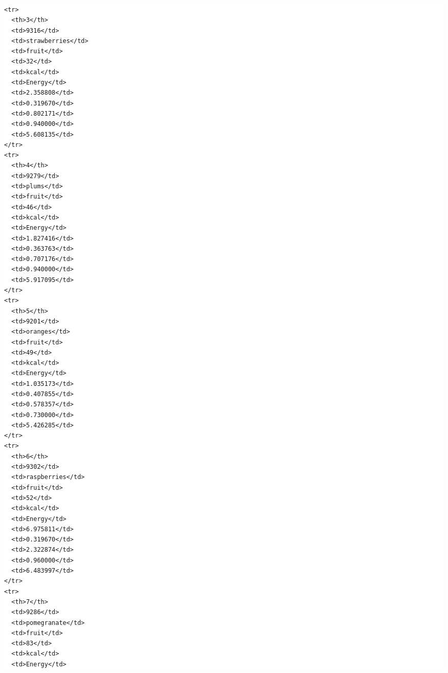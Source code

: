    <tr>
      <th>3</th>
      <td>9316</td>
      <td>strawberries</td>
      <td>fruit</td>
      <td>32</td>
      <td>kcal</td>
      <td>Energy</td>
      <td>2.358808</td>
      <td>0.319670</td>
      <td>0.802171</td>
      <td>0.940000</td>
      <td>5.608135</td>
    </tr>
    <tr>
      <th>4</th>
      <td>9279</td>
      <td>plums</td>
      <td>fruit</td>
      <td>46</td>
      <td>kcal</td>
      <td>Energy</td>
      <td>1.827416</td>
      <td>0.363763</td>
      <td>0.707176</td>
      <td>0.940000</td>
      <td>5.917095</td>
    </tr>
    <tr>
      <th>5</th>
      <td>9201</td>
      <td>oranges</td>
      <td>fruit</td>
      <td>49</td>
      <td>kcal</td>
      <td>Energy</td>
      <td>1.035173</td>
      <td>0.407855</td>
      <td>0.578357</td>
      <td>0.730000</td>
      <td>5.426285</td>
    </tr>
    <tr>
      <th>6</th>
      <td>9302</td>
      <td>raspberries</td>
      <td>fruit</td>
      <td>52</td>
      <td>kcal</td>
      <td>Energy</td>
      <td>6.975811</td>
      <td>0.319670</td>
      <td>2.322874</td>
      <td>0.960000</td>
      <td>6.483997</td>
    </tr>
    <tr>
      <th>7</th>
      <td>9286</td>
      <td>pomegranate</td>
      <td>fruit</td>
      <td>83</td>
      <td>kcal</td>
      <td>Energy</td>